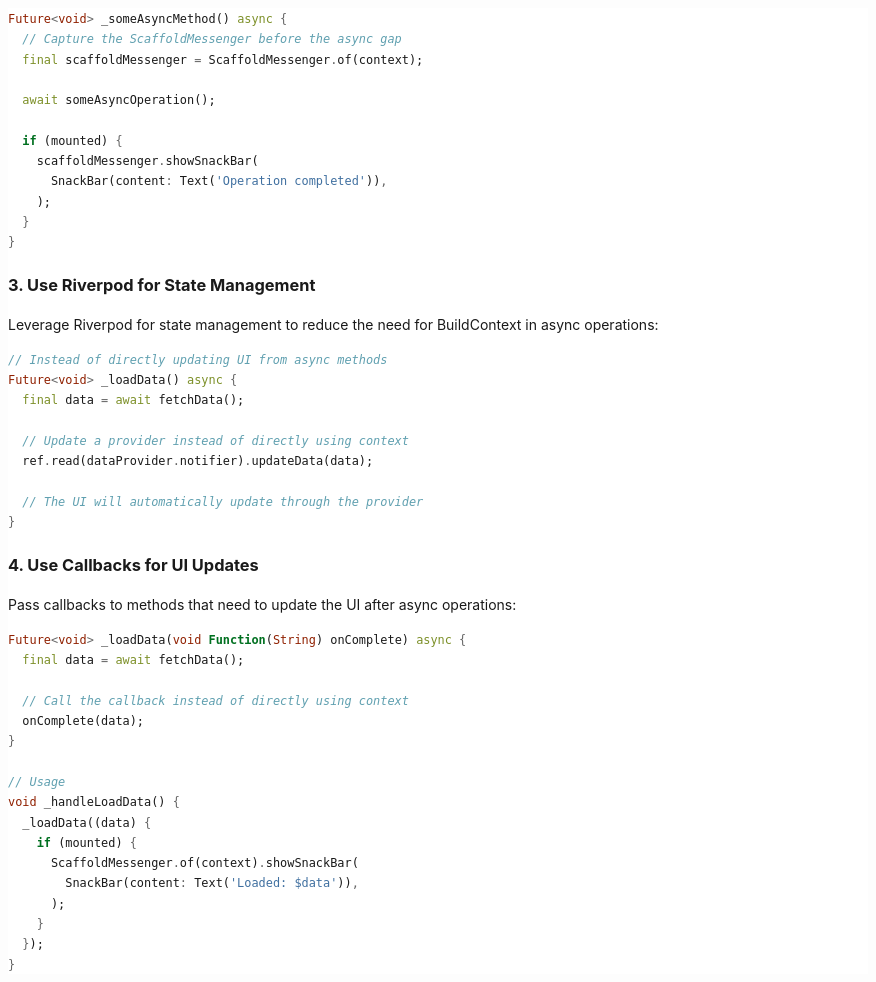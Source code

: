 ```dart
Future<void> _someAsyncMethod() async {
  // Capture the ScaffoldMessenger before the async gap
  final scaffoldMessenger = ScaffoldMessenger.of(context);
  
  await someAsyncOperation();
  
  if (mounted) {
    scaffoldMessenger.showSnackBar(
      SnackBar(content: Text('Operation completed')),
    );
  }
}
```

### 3. Use Riverpod for State Management

Leverage Riverpod for state management to reduce the need for BuildContext in async operations:

```dart
// Instead of directly updating UI from async methods
Future<void> _loadData() async {
  final data = await fetchData();
  
  // Update a provider instead of directly using context
  ref.read(dataProvider.notifier).updateData(data);
  
  // The UI will automatically update through the provider
}
```

### 4. Use Callbacks for UI Updates

Pass callbacks to methods that need to update the UI after async operations:

```dart
Future<void> _loadData(void Function(String) onComplete) async {
  final data = await fetchData();
  
  // Call the callback instead of directly using context
  onComplete(data);
}

// Usage
void _handleLoadData() {
  _loadData((data) {
    if (mounted) {
      ScaffoldMessenger.of(context).showSnackBar(
        SnackBar(content: Text('Loaded: $data')),
      );
    }
  });
}
```
